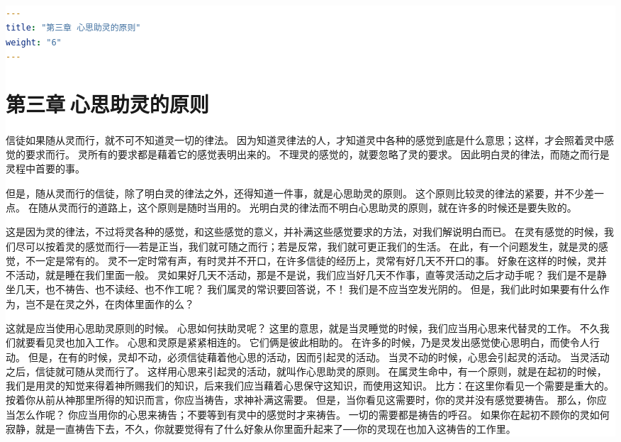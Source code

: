 ```yaml
---
title: "第三章 心思助灵的原则"
weight: "6"
---
```


# 第三章 心思助灵的原则


信徒如果随从灵而行，就不可不知道灵一切的律法。
因为知道灵律法的人，才知道灵中各种的感觉到底是什么意思；这样，才会照着灵中感觉的要求而行。
灵所有的要求都是藉着它的感觉表明出来的。
不理灵的感觉的，就要忽略了灵的要求。
因此明白灵的律法，而随之而行是灵程中首要的事。

但是，随从灵而行的信徒，除了明白灵的律法之外，还得知道一件事，就是心思助灵的原则。
这个原则比较灵的律法的紧要，并不少差一点。
在随从灵而行的道路上，这个原则是随时当用的。
光明白灵的律法而不明白心思助灵的原则，就在许多的时候还是要失败的。

这是因为灵的律法，不过将灵各种的感觉，和这些感觉的意义，并补满这些感觉要求的方法，对我们解说明白而已。
在灵有感觉的时候，我们尽可以按着灵的感觉而行──若是正当，我们就可随之而行；若是反常，我们就可更正我们的生活。
在此，有一个问题发生，就是灵的感觉，不一定是常有的。
灵不一定时常有声，有时灵并不开口，在许多信徒的经历上，灵常有好几天不开口的事。
好象在这样的时候，灵并不活动，就是睡在我们里面一般。
灵如果好几天不活动，那是不是说，我们应当好几天不作事，直等灵活动之后才动手呢？
我们是不是静坐几天，也不祷告、也不读经、也不作工呢？
我们属灵的常识要回答说，不！
我们是不应当空发光阴的。
但是，我们此时如果要有什么作为，岂不是在灵之外，在肉体里面作的么？

这就是应当使用心思助灵原则的时候。
心思如何扶助灵呢？
这里的意思，就是当灵睡觉的时候，我们应当用心思来代替灵的工作。
不久我们就要看见灵也加入工作。
心思和灵原是紧紧相连的。
它们俩是彼此相助的。
在许多的时候，乃是灵发出感觉使心思明白，而使令人行动。
但是，在有的时候，灵却不动，必须信徒藉着他心思的活动，因而引起灵的活动。
当灵不动的时候，心思会引起灵的活动。
当灵活动之后，信徒就可随从灵而行了。
这样用心思来引起灵的活动，就叫作心思助灵的原则。
在属灵生命中，有一个原则，就是在起初的时候，我们是用灵的知觉来得着神所赐我们的知识，后来我们应当藉着心思保守这知识，而使用这知识。
比方：在这里你看见一个需要是重大的。
按着你从前从神那里所得的知识而言，你应当祷告，求神补满这需要。
但是，当你看见这需要时，你的灵并没有感觉要祷告。
那么，你应当怎么作呢？
你应当用你的心思来祷告；不要等到有灵中的感觉时才来祷告。
一切的需要都是祷告的呼召。
如果你在起初不顾你的灵如何寂静，就是一直祷告下去，不久，你就要觉得有了什么好象从你里面升起来了──你的灵现在也加入这祷告的工作里。
